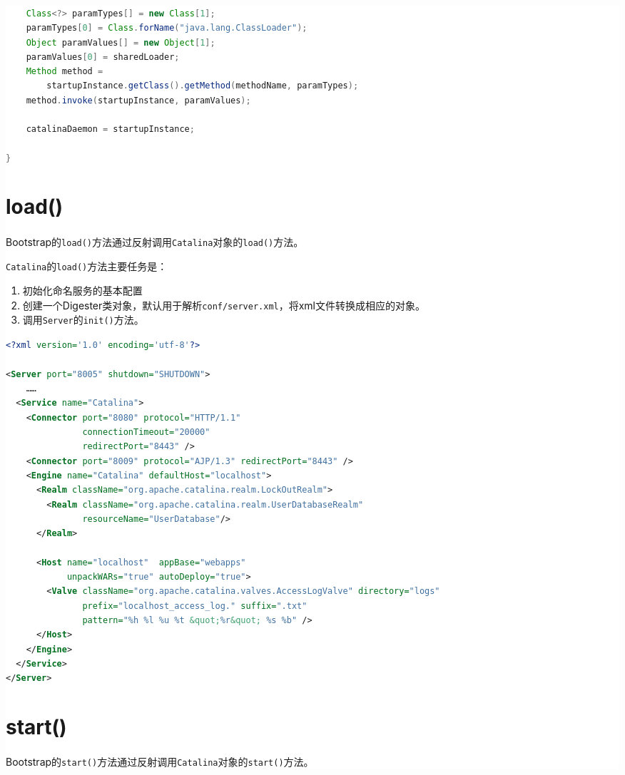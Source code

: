 ```java Boostrap.java
    Class<?> paramTypes[] = new Class[1];
    paramTypes[0] = Class.forName("java.lang.ClassLoader");
    Object paramValues[] = new Object[1];
    paramValues[0] = sharedLoader;
    Method method =
        startupInstance.getClass().getMethod(methodName, paramTypes);
    method.invoke(startupInstance, paramValues);

    catalinaDaemon = startupInstance;

}
```

# load()
Bootstrap的`load()`方法通过反射调用`Catalina`对象的`load()`方法。

`Catalina`的`load()`方法主要任务是：
1. 初始化命名服务的基本配置
2. 创建一个Digester类对象，默认用于解析`conf/server.xml`，将xml文件转换成相应的对象。
3. 调用`Server`的`init()`方法。

```xml conf/server.xml
<?xml version='1.0' encoding='utf-8'?>

<Server port="8005" shutdown="SHUTDOWN">
    ……
  <Service name="Catalina">
    <Connector port="8080" protocol="HTTP/1.1"
               connectionTimeout="20000"
               redirectPort="8443" />
    <Connector port="8009" protocol="AJP/1.3" redirectPort="8443" />
    <Engine name="Catalina" defaultHost="localhost">
      <Realm className="org.apache.catalina.realm.LockOutRealm">
        <Realm className="org.apache.catalina.realm.UserDatabaseRealm"
               resourceName="UserDatabase"/>
      </Realm>

      <Host name="localhost"  appBase="webapps"
            unpackWARs="true" autoDeploy="true">
        <Valve className="org.apache.catalina.valves.AccessLogValve" directory="logs"
               prefix="localhost_access_log." suffix=".txt"
               pattern="%h %l %u %t &quot;%r&quot; %s %b" />
      </Host>
    </Engine>
  </Service>
</Server>
```

# start()
Bootstrap的`start()`方法通过反射调用`Catalina`对象的`start()`方法。
